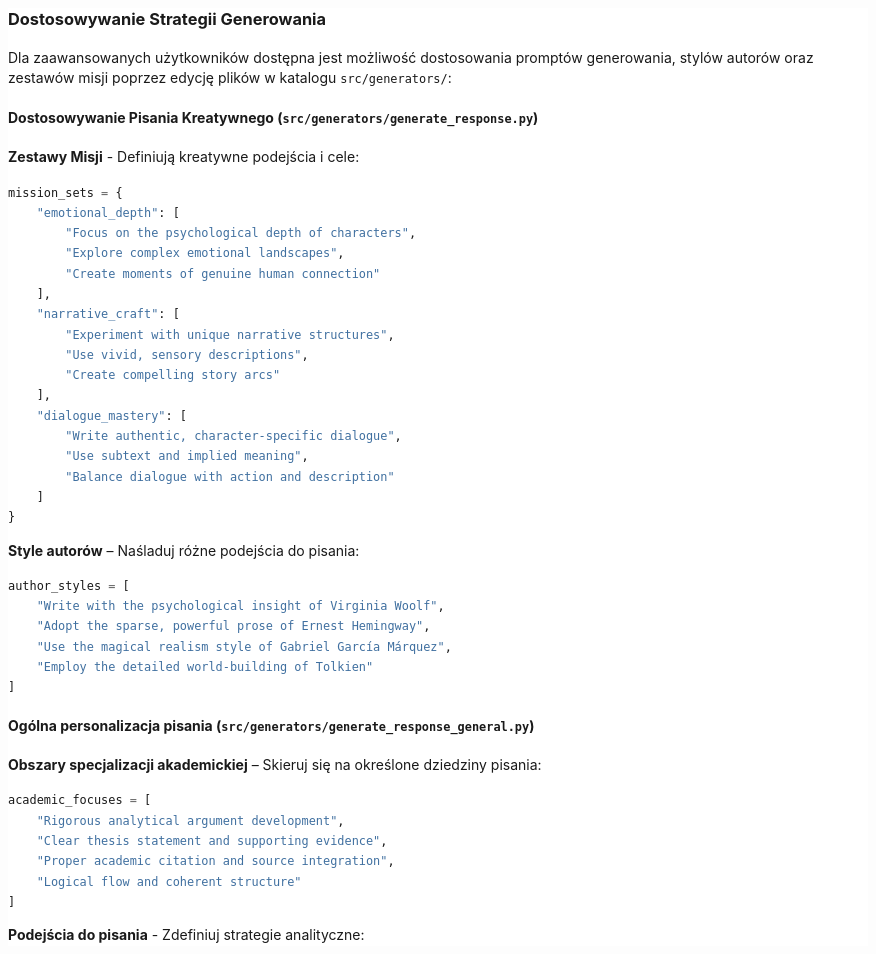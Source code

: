 ### Dostosowywanie Strategii Generowania

Dla zaawansowanych użytkowników dostępna jest możliwość dostosowania promptów generowania, stylów autorów oraz zestawów misji poprzez edycję plików w katalogu `src/generators/`:

#### Dostosowywanie Pisania Kreatywnego (`src/generators/generate_response.py`)

**Zestawy Misji** - Definiują kreatywne podejścia i cele:

```python
mission_sets = {
    "emotional_depth": [
        "Focus on the psychological depth of characters",
        "Explore complex emotional landscapes", 
        "Create moments of genuine human connection"
    ],
    "narrative_craft": [
        "Experiment with unique narrative structures",
        "Use vivid, sensory descriptions",
        "Create compelling story arcs"
    ],
    "dialogue_mastery": [
        "Write authentic, character-specific dialogue",
        "Use subtext and implied meaning",
        "Balance dialogue with action and description"
    ]
}
```
**Style autorów** – Naśladuj różne podejścia do pisania:

```python
author_styles = [
    "Write with the psychological insight of Virginia Woolf",
    "Adopt the sparse, powerful prose of Ernest Hemingway", 
    "Use the magical realism style of Gabriel García Márquez",
    "Employ the detailed world-building of Tolkien"
]
```
#### Ogólna personalizacja pisania (`src/generators/generate_response_general.py`)

**Obszary specjalizacji akademickiej** – Skieruj się na określone dziedziny pisania:

```python
academic_focuses = [
    "Rigorous analytical argument development",
    "Clear thesis statement and supporting evidence",
    "Proper academic citation and source integration",
    "Logical flow and coherent structure"
]
```
**Podejścia do pisania** - Zdefiniuj strategie analityczne:
